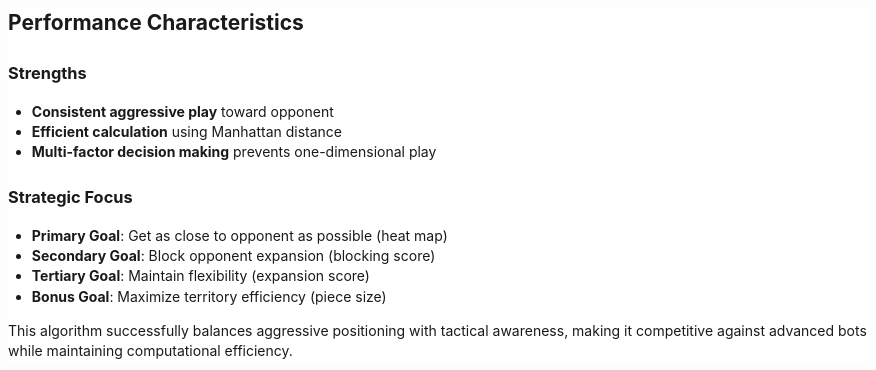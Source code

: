 ## Performance Characteristics

### Strengths
- **Consistent aggressive play** toward opponent
- **Efficient calculation** using Manhattan distance
- **Multi-factor decision making** prevents one-dimensional play

### Strategic Focus
- **Primary Goal**: Get as close to opponent as possible (heat map)
- **Secondary Goal**: Block opponent expansion (blocking score)
- **Tertiary Goal**: Maintain flexibility (expansion score)
- **Bonus Goal**: Maximize territory efficiency (piece size)

This algorithm successfully balances aggressive positioning with tactical awareness, making it competitive against advanced bots while maintaining computational efficiency.